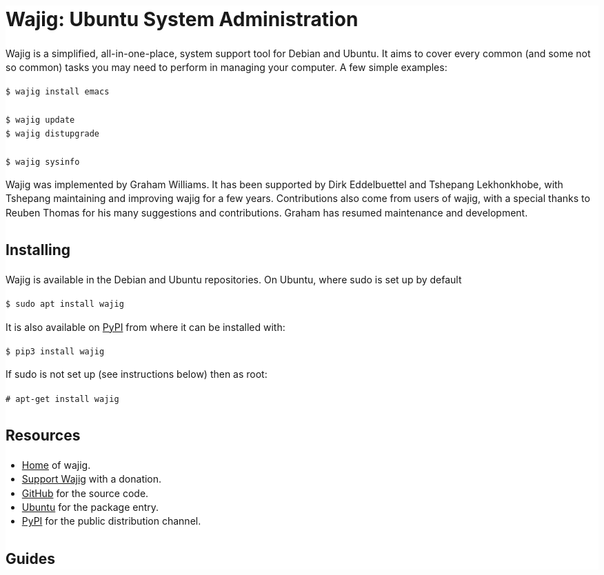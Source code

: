 # Wajig: Ubuntu System Administration

Wajig is a simplified, all-in-one-place, system support tool for
Debian and Ubuntu.  It aims to cover every common (and some not so
common) tasks you may need to perform in managing your computer. A few
simple examples:

```console
$ wajig install emacs

$ wajig update
$ wajig distupgrade

$ wajig sysinfo
```

Wajig was implemented by Graham Williams. It has been supported by
Dirk Eddelbuettel and Tshepang Lekhonkhobe, with Tshepang maintaining
and improving wajig for a few years. Contributions also come from
users of wajig, with a special thanks to Reuben Thomas for his many
suggestions and contributions. Graham has resumed maintenance and
development.

Installing
----------

Wajig is available in the Debian and Ubuntu repositories. On Ubuntu,
where sudo is set up by default

```consoles
$ sudo apt install wajig
```

It is also available on [PyPI](https://pypi.org/project/wajig/) from
where it can be installed with:

```console
$ pip3 install wajig
```

If sudo is not set up (see instructions below) then as root:

```console
# apt-get install wajig
```

Resources
---------

* [Home](https://wajig.togaware.com) of wajig.
* [Support Wajig](https://togaware.com/gnulinux/) with a donation.
* [GitHub](https://github.com/gjwgit/wajig) for the source code.
* [Ubuntu](https://packages.ubuntu.com/wajig) for the package entry.
* [PyPI](https://pypi.org/project/wajig/) for the public distribution channel.

Guides
------
